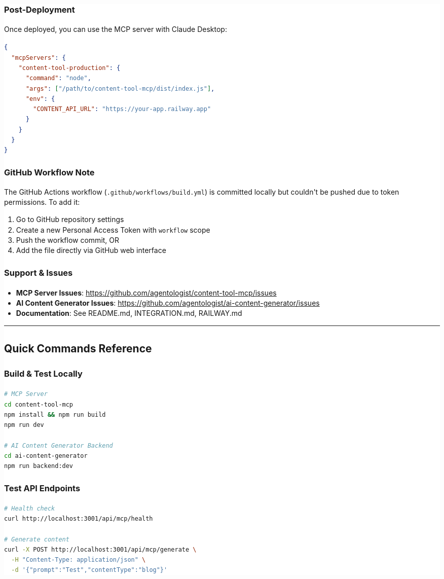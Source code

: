 ### Post-Deployment

Once deployed, you can use the MCP server with Claude Desktop:

```json
{
  "mcpServers": {
    "content-tool-production": {
      "command": "node",
      "args": ["/path/to/content-tool-mcp/dist/index.js"],
      "env": {
        "CONTENT_API_URL": "https://your-app.railway.app"
      }
    }
  }
}
```

### GitHub Workflow Note

The GitHub Actions workflow (`.github/workflows/build.yml`) is committed locally but couldn't be pushed due to token permissions. To add it:

1. Go to GitHub repository settings
2. Create a new Personal Access Token with `workflow` scope
3. Push the workflow commit, OR
4. Add the file directly via GitHub web interface

### Support & Issues

- **MCP Server Issues**: https://github.com/agentologist/content-tool-mcp/issues
- **AI Content Generator Issues**: https://github.com/agentologist/ai-content-generator/issues
- **Documentation**: See README.md, INTEGRATION.md, RAILWAY.md

---

## Quick Commands Reference

### Build & Test Locally
```bash
# MCP Server
cd content-tool-mcp
npm install && npm run build
npm run dev

# AI Content Generator Backend
cd ai-content-generator
npm run backend:dev
```

### Test API Endpoints
```bash
# Health check
curl http://localhost:3001/api/mcp/health

# Generate content
curl -X POST http://localhost:3001/api/mcp/generate \
  -H "Content-Type: application/json" \
  -d '{"prompt":"Test","contentType":"blog"}'
```
